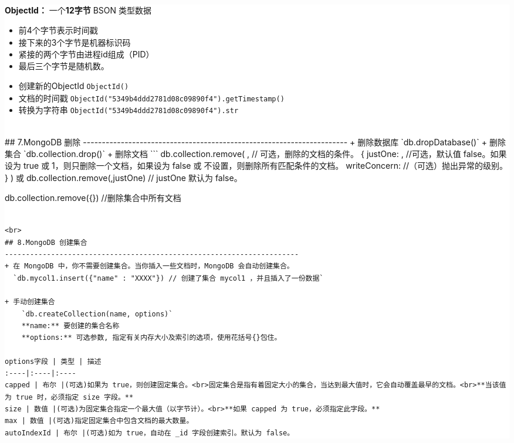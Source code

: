 **ObjectId：** 一个**12字节** BSON 类型数据
+ 前4个字节表示时间戳
+ 接下来的3个字节是机器标识码
+ 紧接的两个字节由进程id组成（PID）
+ 最后三个字节是随机数。
- 创建新的ObjectId
`ObjectId()`
- 文档的时间戳
`ObjectId("5349b4ddd2781d08c09890f4").getTimestamp()`
- 转换为字符串
`ObjectId("5349b4ddd2781d08c09890f4").str`

<br>
## 7.MongoDB 删除
----------------------------------------------------------------------
+ 删除数据库
`db.dropDatabase()`
+ 删除集合
`db.collection.drop()`
+ 删除文档
```
db.collection.remove(
   <query>, // 可选，删除的文档的条件。
   {
     justOne: <boolean>, //可选，默认值 false。如果设为 true 或 1，则只删除一个文档，如果设为 false 或 不设置，则删除所有匹配条件的文档。
     writeConcern: <document> //（可选）抛出异常的级别。
   }
)
或
db.collection.remove(<query>,justOne) // justOne 默认为 false。


db.collection.remove({}) //删除集合中所有文档
```

<br>
## 8.MongoDB 创建集合
----------------------------------------------------------------------
+ 在 MongoDB 中，你不需要创建集合。当你插入一些文档时，MongoDB 会自动创建集合。
  `db.mycol1.insert({"name" : "XXXX"}) // 创建了集合 mycol1 ，并且插入了一份数据`

+ 手动创建集合
	`db.createCollection(name, options)`
	**name:** 要创建的集合名称
	**options:** 可选参数, 指定有关内存大小及索引的选项，使用花括号{}包住。

options字段 | 类型 | 描述
:----|:----|:----
capped | 布尔 |(可选)如果为 true，则创建固定集合。<br>固定集合是指有着固定大小的集合，当达到最大值时，它会自动覆盖最早的文档。<br>**当该值为 true 时，必须指定 size 字段。**
size | 数值 |(可选)为固定集合指定一个最大值（以字节计）。<br>**如果 capped 为 true，必须指定此字段。**
max | 数值 |(可选)指定固定集合中包含文档的最大数量。
autoIndexId | 布尔 |(可选)如为 true，自动在 _id 字段创建索引。默认为 false。
